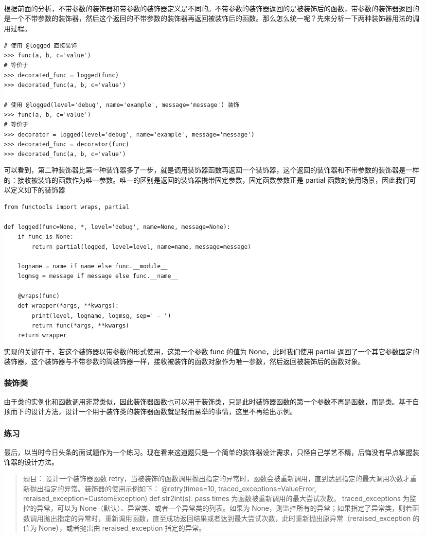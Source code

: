 根据前面的分析，不带参数的装饰器和带参数的装饰器定义是不同的。不带参数的装饰器返回的是被装饰后的函数，带参数的装饰器返回的是一个不带参数的装饰器，然后这个返回的不带参数的装饰器再返回被装饰后的函数。那么怎么统一呢？先来分析一下两种装饰器用法的调用过程。

    # 使用 @logged 直接装饰
    >>> func(a, b, c='value')
    # 等价于
    >>> decorated_func = logged(func)
    >>> decorated_func(a, b, c='value')
    ​
    # 使用 @logged(level='debug', name='example', message='message') 装饰
    >>> func(a, b, c='value')
    # 等价于
    >>> decorator = logged(level='debug', name='example', message='message')
    >>> decorated_func = decorator(func)
    >>> decorated_func(a, b, c='value')

可以看到，第二种装饰器比第一种装饰器多了一步，就是调用装饰器函数再返回一个装饰器，这个返回的装饰器和不带参数的装饰器是一样的：接收被装饰的函数作为唯一参数。唯一的区别是返回的装饰器携带固定参数，固定函数参数正是 partial 函数的使用场景，因此我们可以定义如下的装饰器
    
    from functools import wraps, partial

    def logged(func=None, *, level='debug', name=None, message=None):
        if func is None:
            return partial(logged, level=level, name=name, message=message)
    ​
        logname = name if name else func.__module__
        logmsg = message if message else func.__name__
    ​
        @wraps(func)
        def wrapper(*args, **kwargs):
            print(level, logname, logmsg, sep=' - ')
            return func(*args, **kwargs)
        return wrapper

实现的关键在于，若这个装饰器以带参数的形式使用，这第一个参数 func 的值为 None，此时我们使用 partial 返回了一个其它参数固定的装饰器，这个装饰器与不带参数的简装饰器一样，接收被装饰的函数对象作为唯一参数，然后返回被装饰后的函数对象。

### 装饰类

由于类的实例化和函数调用非常类似，因此装饰器函数也可以用于装饰类，只是此时装饰器函数的第一个参数不再是函数，而是类。基于自顶而下的设计方法，设计一个用于装饰类的装饰器函数就是轻而易举的事情，这里不再给出示例。

### 练习

最后，以当时今日头条的面试题作为一个练习。现在看来这道题只是一个简单的装饰器设计需求，只怪自己学艺不精，后悔没有早点掌握装饰器的设计方法。

> 题目：
设计一个装饰器函数 retry，当被装饰的函数调用抛出指定的异常时，函数会被重新调用，直到达到指定的最大调用次数才重新抛出指定的异常。装饰器的使用示例如下：
@retry(times=10, traced_exceptions=ValueError, reraised_exception=CustomException)
def str2int(s):
pass
times 为函数被重新调用的最大尝试次数。
traced_exceptions 为监控的异常，可以为 None（默认）、异常类、或者一个异常类的列表。如果为 None，则监控所有的异常；如果指定了异常类，则若函数调用抛出指定的异常时，重新调用函数，直至成功返回结果或者达到最大尝试次数，此时重新抛出原异常（reraised_exception 的值为 None），或者抛出由 reraised_exception 指定的异常。
